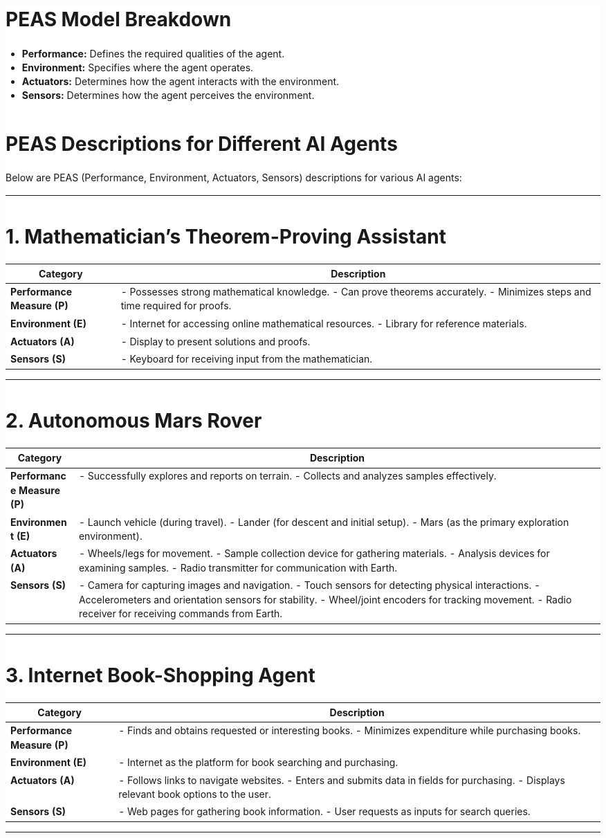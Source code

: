 
# **PEAS Model Breakdown**

- **Performance:** Defines the required qualities of the agent.
- **Environment:** Specifies where the agent operates.
- **Actuators:** Determines how the agent interacts with the environment.
- **Sensors:** Determines how the agent perceives the environment.

# **PEAS Descriptions for Different AI Agents**

Below are PEAS (Performance, Environment, Actuators, Sensors) descriptions for various AI agents:

---

# **1. Mathematician’s Theorem-Proving Assistant**

|**Category**|**Description**|
|---|---|
|**Performance Measure (P)**|- Possesses strong mathematical knowledge. - Can prove theorems accurately. - Minimizes steps and time required for proofs.|
|**Environment (E)**|- Internet for accessing online mathematical resources. - Library for reference materials.|
|**Actuators (A)**|- Display to present solutions and proofs.|
|**Sensors (S)**|- Keyboard for receiving input from the mathematician.|

---

# **2. Autonomous Mars Rover**

|**Category**|**Description**|
|---|---|
|**Performance Measure (P)**|- Successfully explores and reports on terrain. - Collects and analyzes samples effectively.|
|**Environment (E)**|- Launch vehicle (during travel). - Lander (for descent and initial setup). - Mars (as the primary exploration environment).|
|**Actuators (A)**|- Wheels/legs for movement. - Sample collection device for gathering materials. - Analysis devices for examining samples. - Radio transmitter for communication with Earth.|
|**Sensors (S)**|- Camera for capturing images and navigation. - Touch sensors for detecting physical interactions. - Accelerometers and orientation sensors for stability. - Wheel/joint encoders for tracking movement. - Radio receiver for receiving commands from Earth.|

---

# **3. Internet Book-Shopping Agent**

|**Category**|**Description**|
|---|---|
|**Performance Measure (P)**|- Finds and obtains requested or interesting books. - Minimizes expenditure while purchasing books.|
|**Environment (E)**|- Internet as the platform for book searching and purchasing.|
|**Actuators (A)**|- Follows links to navigate websites. - Enters and submits data in fields for purchasing. - Displays relevant book options to the user.|
|**Sensors (S)**|- Web pages for gathering book information. - User requests as inputs for search queries.|

---